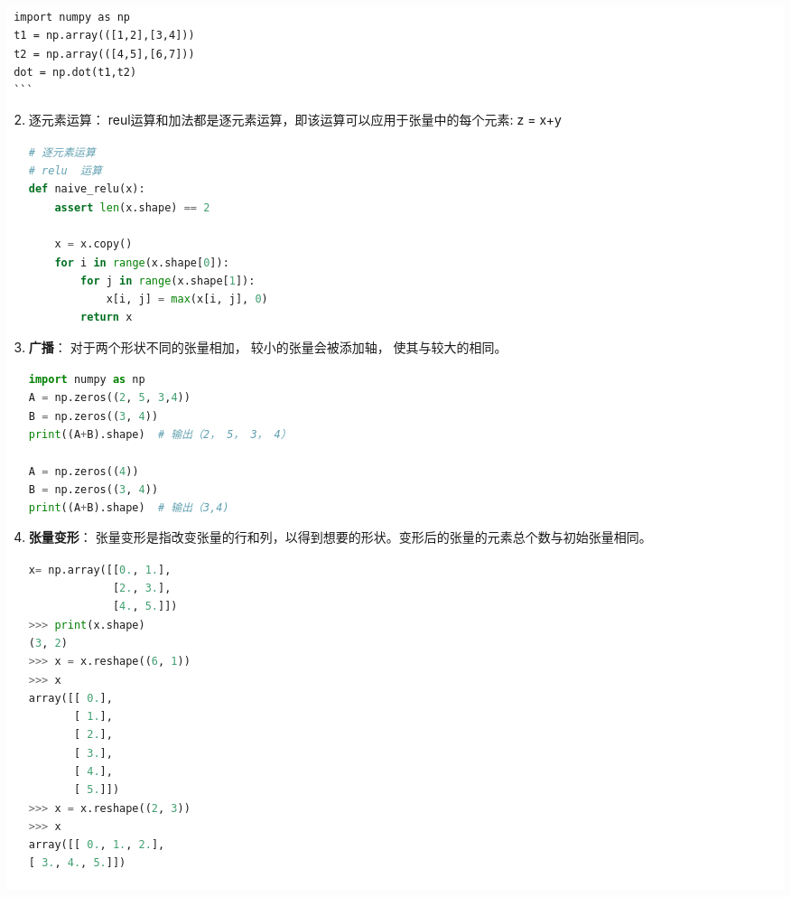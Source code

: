      import numpy as np
     t1 = np.array(([1,2],[3,4]))
     t2 = np.array(([4,5],[6,7]))
     dot = np.dot(t1,t2)
     ```

2. 逐元素运算： reul运算和加法都是逐元素运算，即该运算可以应用于张量中的每个元素: z = x+y

   ```Python
   # 逐元素运算
   # relu  运算
   def naive_relu(x):
       assert len(x.shape) == 2
       
       x = x.copy()
       for i in range(x.shape[0]):
           for j in range(x.shape[1]):
               x[i, j] = max(x[i, j], 0)
           return x
   ```

   

3. **广播**： 对于两个形状不同的张量相加， 较小的张量会被添加轴， 使其与较大的相同。

   ```Python
   import numpy as np
   A = np.zeros((2, 5, 3,4))
   B = np.zeros((3, 4))
   print((A+B).shape)  # 输出（2， 5， 3， 4）
   
   A = np.zeros((4))
   B = np.zeros((3, 4))
   print((A+B).shape)  # 输出（3,4)
   ```

4. **张量变形**： 张量变形是指改变张量的行和列，以得到想要的形状。变形后的张量的元素总个数与初始张量相同。

   ```python
   x= np.array([[0., 1.],
                [2., 3.],
                [4., 5.]])
   >>> print(x.shape)
   (3, 2)
   >>> x = x.reshape((6, 1))
   >>> x
   array([[ 0.],
          [ 1.],
          [ 2.],
          [ 3.],
          [ 4.],
          [ 5.]])
   >>> x = x.reshape((2, 3))
   >>> x
   array([[ 0., 1., 2.],
   [ 3., 4., 5.]])
    
   ```
